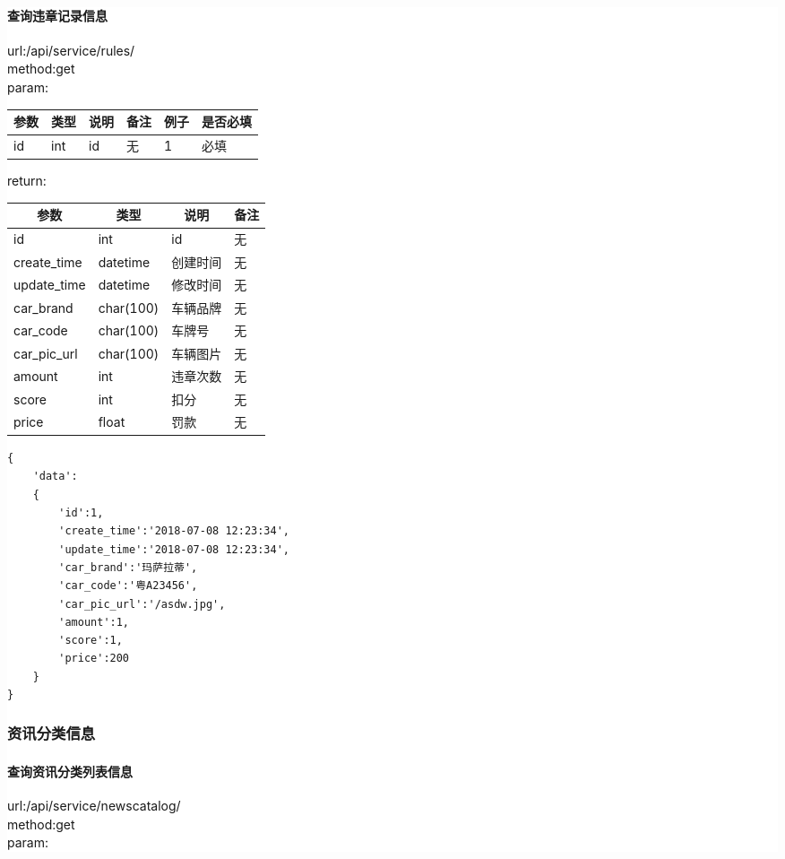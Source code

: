 <h4 id="service_rules_get">查询违章记录信息</h4>

url:/api/service/rules/  
method:get  
param:   

|参数|类型|说明|备注|例子|是否必填|  
|---|---|---|---|---|---|  
|id|int|id|无|1|必填|   

return:  

|参数|类型|说明|备注|  
|---|---|---|---|  
|id|int|id|无|  
|create_time|datetime|创建时间|无|  
|update_time|datetime|修改时间|无|  
|car_brand|char(100)|车辆品牌|无|  
|car_code|char(100)|车牌号|无| 
|car_pic_url|char(100)|车辆图片|无|  
|amount|int|违章次数|无|  
|score|int|扣分|无|  
|price|float|罚款|无|  
```
{
    'data':
    {
        'id':1,
        'create_time':'2018-07-08 12:23:34',
        'update_time':'2018-07-08 12:23:34',
        'car_brand':'玛萨拉蒂',
        'car_code':'粤A23456',
        'car_pic_url':'/asdw.jpg',
        'amount':1,
        'score':1,
        'price':200
    }
}
```

<h3 id="service_newscatalog">资讯分类信息</h3>

<h4 id="service_newscatalog_list_get">查询资讯分类列表信息</h4>

url:/api/service/newscatalog/  
method:get  
param:   
